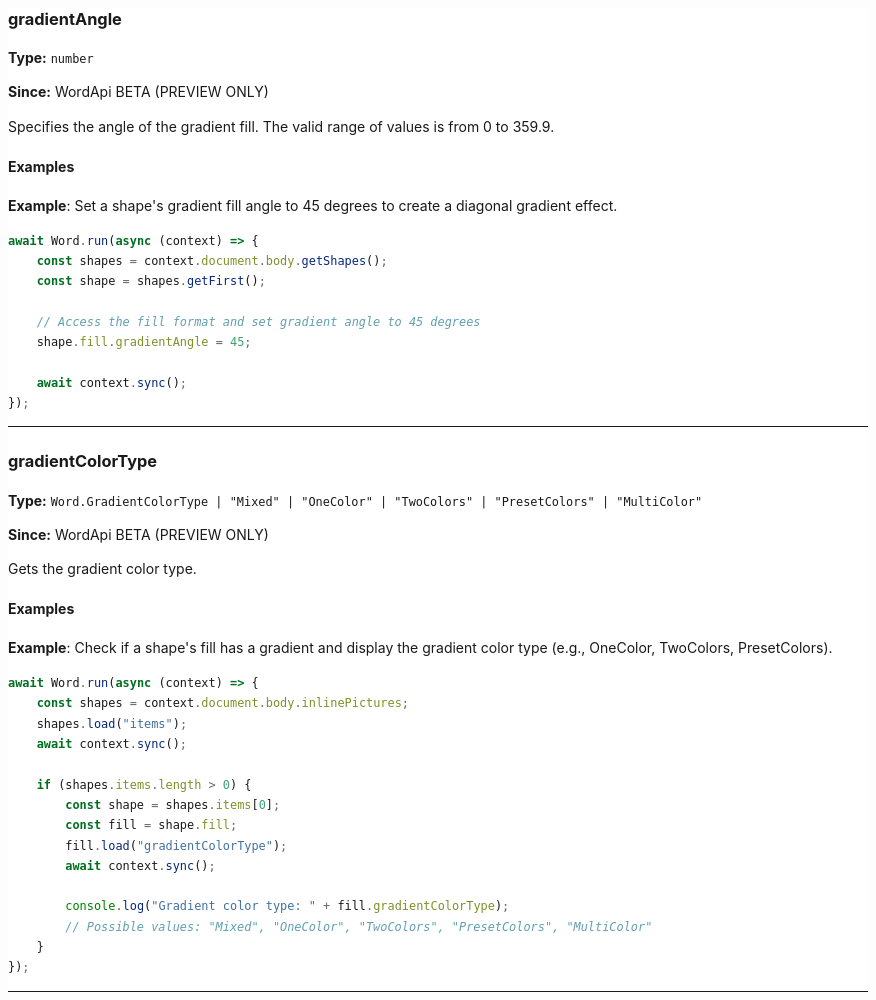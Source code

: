 
### gradientAngle

**Type:** `number`

**Since:** WordApi BETA (PREVIEW ONLY)

Specifies the angle of the gradient fill. The valid range of values is from 0 to 359.9.

#### Examples

**Example**: Set a shape's gradient fill angle to 45 degrees to create a diagonal gradient effect.

```typescript
await Word.run(async (context) => {
    const shapes = context.document.body.getShapes();
    const shape = shapes.getFirst();
    
    // Access the fill format and set gradient angle to 45 degrees
    shape.fill.gradientAngle = 45;
    
    await context.sync();
});
```

---

### gradientColorType

**Type:** `Word.GradientColorType | "Mixed" | "OneColor" | "TwoColors" | "PresetColors" | "MultiColor"`

**Since:** WordApi BETA (PREVIEW ONLY)

Gets the gradient color type.

#### Examples

**Example**: Check if a shape's fill has a gradient and display the gradient color type (e.g., OneColor, TwoColors, PresetColors).

```typescript
await Word.run(async (context) => {
    const shapes = context.document.body.inlinePictures;
    shapes.load("items");
    await context.sync();
    
    if (shapes.items.length > 0) {
        const shape = shapes.items[0];
        const fill = shape.fill;
        fill.load("gradientColorType");
        await context.sync();
        
        console.log("Gradient color type: " + fill.gradientColorType);
        // Possible values: "Mixed", "OneColor", "TwoColors", "PresetColors", "MultiColor"
    }
});
```

---